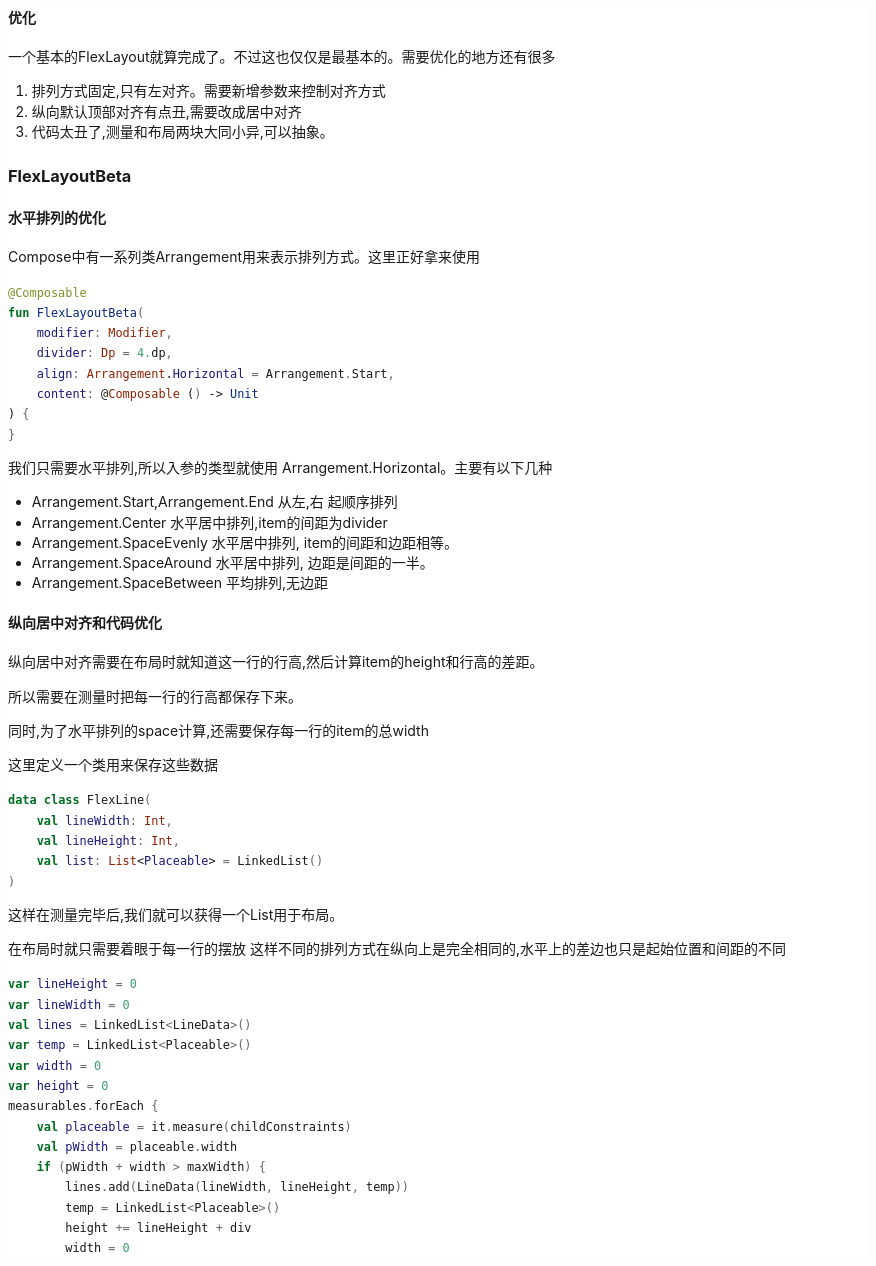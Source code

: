 
#### 优化

一个基本的FlexLayout就算完成了。不过这也仅仅是最基本的。需要优化的地方还有很多

1. 排列方式固定,只有左对齐。需要新增参数来控制对齐方式
2. 纵向默认顶部对齐有点丑,需要改成居中对齐
3. 代码太丑了,测量和布局两块大同小异,可以抽象。

### FlexLayoutBeta

#### 水平排列的优化

Compose中有一系列类Arrangement用来表示排列方式。这里正好拿来使用

```kotlin
@Composable
fun FlexLayoutBeta(
    modifier: Modifier,
    divider: Dp = 4.dp,
    align: Arrangement.Horizontal = Arrangement.Start,
    content: @Composable () -> Unit
) {
}
```

我们只需要水平排列,所以入参的类型就使用 Arrangement.Horizontal。主要有以下几种
* Arrangement.Start,Arrangement.End 从左,右 起顺序排列
* Arrangement.Center 水平居中排列,item的间距为divider
* Arrangement.SpaceEvenly 水平居中排列, item的间距和边距相等。
* Arrangement.SpaceAround 水平居中排列, 边距是间距的一半。
* Arrangement.SpaceBetween 平均排列,无边距

#### 纵向居中对齐和代码优化

纵向居中对齐需要在布局时就知道这一行的行高,然后计算item的height和行高的差距。
   
所以需要在测量时把每一行的行高都保存下来。
   
同时,为了水平排列的space计算,还需要保存每一行的item的总width 
   
这里定义一个类用来保存这些数据

```kotlin
data class FlexLine(
    val lineWidth: Int,
    val lineHeight: Int,
    val list: List<Placeable> = LinkedList()
)
```

这样在测量完毕后,我们就可以获得一个List<LineData>用于布局。
   
在布局时就只需要着眼于每一行的摆放 这样不同的排列方式在纵向上是完全相同的,水平上的差边也只是起始位置和间距的不同

```kotlin
var lineHeight = 0
var lineWidth = 0
val lines = LinkedList<LineData>()
var temp = LinkedList<Placeable>()
var width = 0
var height = 0
measurables.forEach {
    val placeable = it.measure(childConstraints)
    val pWidth = placeable.width
    if (pWidth + width > maxWidth) {
        lines.add(LineData(lineWidth, lineHeight, temp))
        temp = LinkedList<Placeable>()
        height += lineHeight + div
        width = 0
```